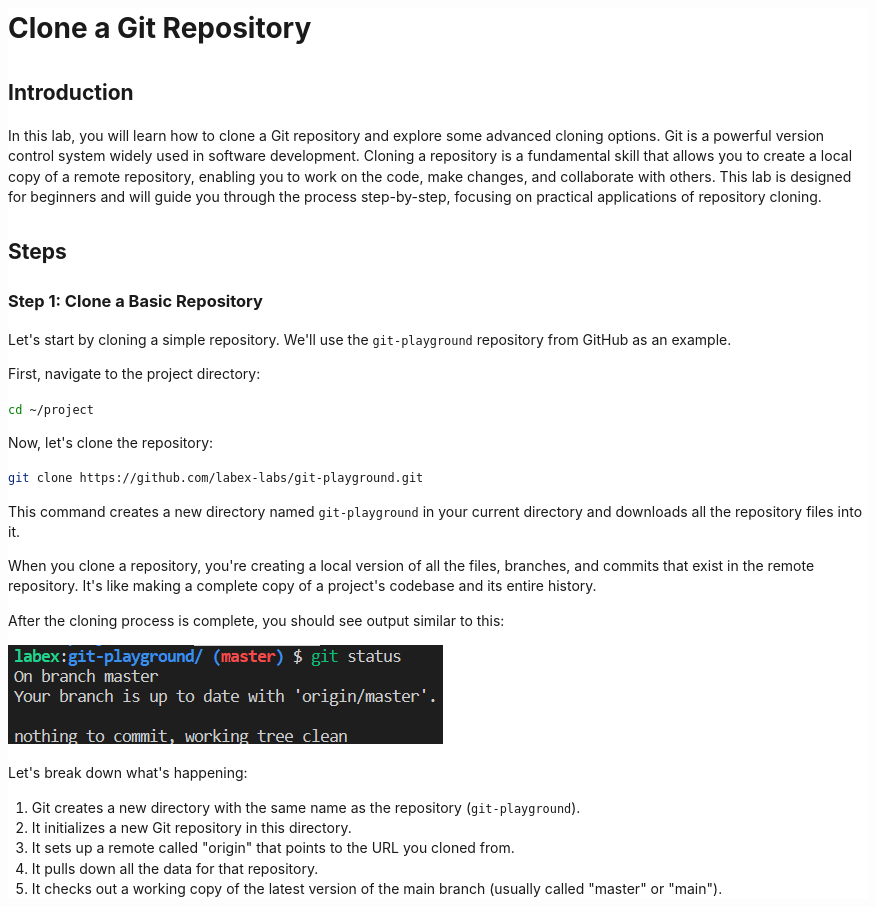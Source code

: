 # Clone a Git Repository

## Introduction

In this lab, you will learn how to clone a Git repository and explore some advanced cloning options. Git is a powerful version control system widely used in software development. Cloning a repository is a fundamental skill that allows you to create a local copy of a remote repository, enabling you to work on the code, make changes, and collaborate with others. This lab is designed for beginners and will guide you through the process step-by-step, focusing on practical applications of repository cloning.

## Steps

### Step 1: Clone a Basic Repository

Let's start by cloning a simple repository. We'll use the `git-playground` repository from GitHub as an example.

First, navigate to the project directory:

```bash
cd ~/project
```

Now, let's clone the repository:

```bash
git clone https://github.com/labex-labs/git-playground.git
```

This command creates a new directory named `git-playground` in your current directory and downloads all the repository files into it.

When you clone a repository, you're creating a local version of all the files, branches, and commits that exist in the remote repository. It's like making a complete copy of a project's codebase and its entire history.

After the cloning process is complete, you should see output similar to this:

![<result>](./assets/challenge-clone-repo-step1-1.png)

Let's break down what's happening:

1. Git creates a new directory with the same name as the repository (`git-playground`).
2. It initializes a new Git repository in this directory.
3. It sets up a remote called "origin" that points to the URL you cloned from.
4. It pulls down all the data for that repository.
5. It checks out a working copy of the latest version of the main branch (usually called "master" or "main").
